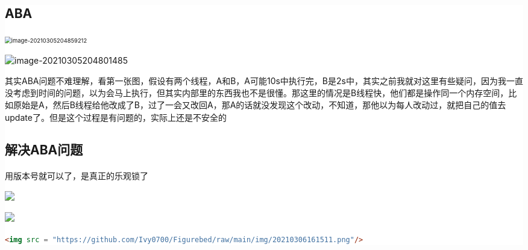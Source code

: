 ## ABA

<img src="C:\Users\zbr\AppData\Roaming\Typora\typora-user-images\image-20210305204859212.png" alt="image-20210305204859212" style="zoom:67%;" />

![image-20210305204801485](C:\Users\zbr\AppData\Roaming\Typora\typora-user-images\image-20210305204801485.png)

其实ABA问题不难理解，看第一张图，假设有两个线程，A和B，A可能10s中执行完，B是2s中，其实之前我就对这里有些疑问，因为我一直没考虑到时间的问题，以为会马上执行，但其实内部里的东西我也不是很懂。那这里的情况是B线程快，他们都是操作同一个内存空间，比如原始是A，然后B线程给他改成了B，过了一会又改回A，那A的话就没发现这个改动，不知道，那他以为每人改动过，就把自己的值去update了。但是这个过程是有问题的，实际上还是不安全的

## 解决ABA问题

用版本号就可以了，是真正的乐观锁了


![](https://github.com/Ivy0700/Figurebed/raw/main/img/20210306161511.png)

![](https://Ivy0700.github.io/Figurebed/raw/img/%E5%9B%BE%E7%89%87.jpg)

```html
<img src = "https://github.com/Ivy0700/Figurebed/raw/main/img/20210306161511.png"/>
```

```html

```



